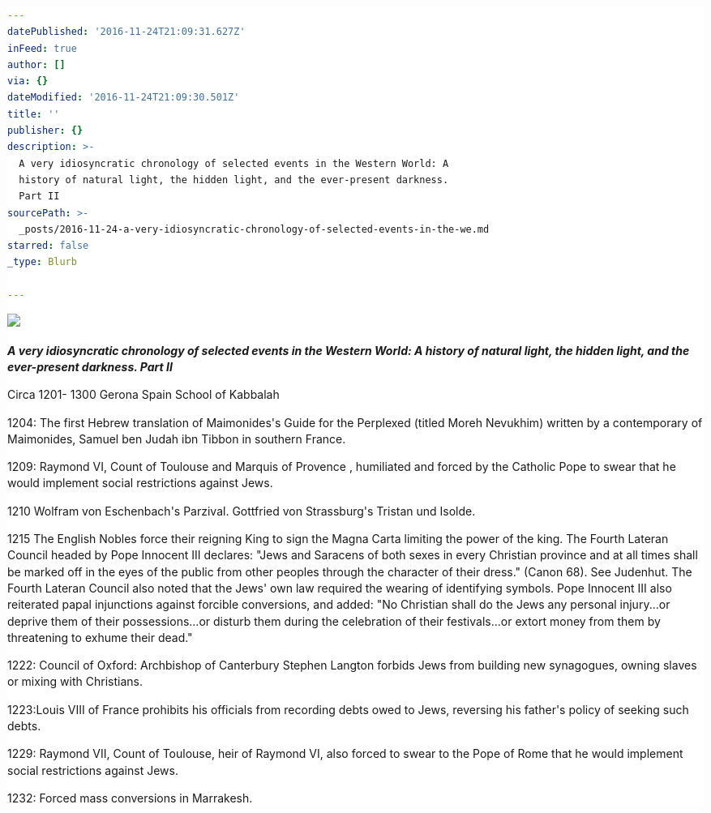 ```yaml
---
datePublished: '2016-11-24T21:09:31.627Z'
inFeed: true
author: []
via: {}
dateModified: '2016-11-24T21:09:30.501Z'
title: ''
publisher: {}
description: >-
  A very idiosyncratic chronology of selected events in the Western World: A
  history of natural light, the hidden light, and the ever-present darkness.  
  Part II
sourcePath: >-
  _posts/2016-11-24-a-very-idiosyncratic-chronology-of-selected-events-in-the-we.md
starred: false
_type: Blurb

---
```

![](https://the-grid-user-content.s3-us-west-2.amazonaws.com/565be984-d106-4427-b6e4-20b0b5896e21.jpg)

_**A very idiosyncratic chronology of selected events in the Western World: A history of natural light, the hidden light, and the ever-present darkness. Part II**_

Circa 1201- 1300 Gerona Spain School of Kabbalah

1204: The first Hebrew translation of Maimonides's Guide for the Perplexed (titled Moreh Nevukhim) written by a contemporary of Maimonides, Samuel ben Judah ibn Tibbon in southern France.

1209: Raymond VI, Count of Toulouse and Marquis of Provence , humiliated and forced by the Catholic Pope to swear that he would implement social restrictions against Jews.

1210 Wolfram von Eschenbach's Parzival. Gottfried von Strassburg's Tristan und Isolde.

1215 The English Nobles force their reigning King to sign the Magna Carta limiting the power of the king. The Fourth Lateran Council headed by Pope Innocent III declares: "Jews and Saracens of both sexes in every Christian province and at all times shall be marked off in the eyes of the public from other peoples through the character of their dress." (Canon 68). See Judenhut. The Fourth Lateran Council also noted that the Jews' own law required the wearing of identifying symbols. Pope Innocent III also reiterated papal injunctions against forcible conversions, and added: "No Christian shall do the Jews any personal injury...or deprive them of their possessions...or disturb them during the celebration of their festivals...or extort money from them by threatening to exhume their dead."

1222: Council of Oxford: Archbishop of Canterbury Stephen Langton forbids Jews from building new synagogues, owning slaves or mixing with Christians.

1223:Louis VIII of France prohibits his officials from recording debts owed to Jews, reversing his father's policy of seeking such debts.

1229: Raymond VII, Count of Toulouse, heir of Raymond VI, also forced to swear to the Pope of Rome that he would implement social restrictions against Jews.

1232: Forced mass conversions in Marrakesh.
